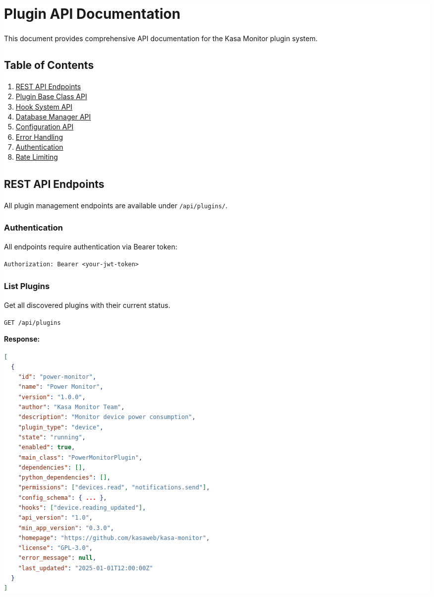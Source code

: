 # Plugin API Documentation

This document provides comprehensive API documentation for the Kasa Monitor plugin system.

## Table of Contents

1. [REST API Endpoints](#rest-api-endpoints)
2. [Plugin Base Class API](#plugin-base-class-api)
3. [Hook System API](#hook-system-api)
4. [Database Manager API](#database-manager-api)
5. [Configuration API](#configuration-api)
6. [Error Handling](#error-handling)
7. [Authentication](#authentication)
8. [Rate Limiting](#rate-limiting)

## REST API Endpoints

All plugin management endpoints are available under `/api/plugins/`.

### Authentication

All endpoints require authentication via Bearer token:

```http
Authorization: Bearer <your-jwt-token>
```

### List Plugins

Get all discovered plugins with their current status.

```http
GET /api/plugins
```

**Response:**
```json
[
  {
    "id": "power-monitor",
    "name": "Power Monitor",
    "version": "1.0.0",
    "author": "Kasa Monitor Team",
    "description": "Monitor device power consumption",
    "plugin_type": "device",
    "state": "running",
    "enabled": true,
    "main_class": "PowerMonitorPlugin",
    "dependencies": [],
    "python_dependencies": [],
    "permissions": ["devices.read", "notifications.send"],
    "config_schema": { ... },
    "hooks": ["device.reading_updated"],
    "api_version": "1.0",
    "min_app_version": "0.3.0",
    "homepage": "https://github.com/kasaweb/kasa-monitor",
    "license": "GPL-3.0",
    "error_message": null,
    "last_updated": "2025-01-01T12:00:00Z"
  }
]
```
